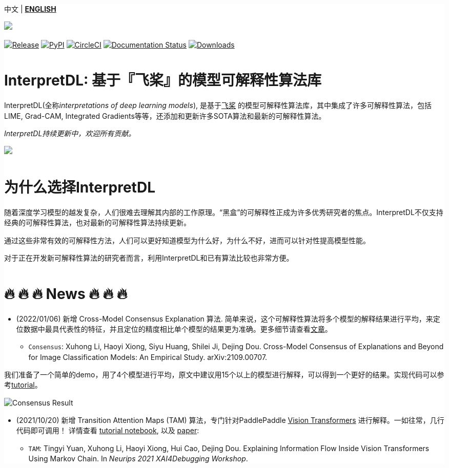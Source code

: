中文 | [**ENGLISH**](./README.md)

![](preview.png)

[![Release](https://img.shields.io/github/release/PaddlePaddle/InterpretDL.svg)](https://github.com/PaddlePaddle/InterpretDL/releases)
[![PyPI](https://img.shields.io/pypi/v/interpretdl.svg)](https://pypi.org/project/interpretdl)
[![CircleCI](https://circleci.com/gh/PaddlePaddle/InterpretDL.svg?style=shield)](https://circleci.com/gh/PaddlePaddle/InterpretDL)
[![Documentation Status](https://img.shields.io/badge/docs-latest-brightgreen.svg?style=flat)](https://interpretdl.readthedocs.io/en/latest/index.html)
[![Downloads](https://static.pepy.tech/personalized-badge/interpretdl?period=total&units=abbreviation&left_color=grey&right_color=green&left_text=Downloads%20Total)](https://pepy.tech/project/interpretdl)

# InterpretDL: 基于『飞桨』的模型可解释性算法库

InterpretDL(全称*interpretations of deep learning models*), 是基于[飞桨](https://github.com/PaddlePaddle/Paddle) 的模型可解释性算法库，其中集成了许多可解释性算法，包括LIME, Grad-CAM, Integrated Gradients等等，还添加和更新许多SOTA算法和最新的可解释性算法。

*InterpretDL持续更新中，欢迎所有贡献。*

![](https://user-images.githubusercontent.com/13829174/159610534-316fcc73-315d-47d3-aa07-c8e4da35c94f.jpg)

# 为什么选择InterpretDL

随着深度学习模型的越发复杂，人们很难去理解其内部的工作原理。“黑盒”的可解释性正成为许多优秀研究者的焦点。InterpretDL不仅支持经典的可解释性算法，也对最新的可解释性算法持续更新。

通过这些非常有效的可解释性方法，人们可以更好知道模型为什么好，为什么不好，进而可以针对性提高模型性能。

对于正在开发新可解释性算法的研究者而言，利用InterpretDL和已有算法比较也非常方便。

# :fire: :fire: :fire: News :fire: :fire: :fire:

- (2022/01/06) 新增 Cross-Model Consensus Explanation 算法. 简单来说，这个可解释性算法将多个模型的解释结果进行平均，来定位数据中最具代表性的特征，并且定位的精度相比单个模型的结果更为准确。更多细节请查看[文章](https://arxiv.org/abs/2109.00707)。

  * `Consensus`: Xuhong Li, Haoyi Xiong, Siyu Huang, Shilei Ji, Dejing Dou. Cross-Model Consensus of Explanations and Beyond for Image Classification Models: An Empirical Study. arXiv:2109.00707.

我们准备了一个简单的demo，用了4个模型进行平均，原文中建议用15个以上的模型进行解释，可以得到一个更好的结果。实现代码可以参考[tutorial](https://github.com/PaddlePaddle/InterpretDL/blob/master/tutorials/consensus_tutorial_cv.ipynb)。

![Consensus Result](https://user-images.githubusercontent.com/13829174/148335027-8d9de3cd-29fa-4fbb-bede-84c2cbf9bbd9.png)

- (2021/10/20) 新增 Transition Attention Maps (TAM) 算法，专门针对PaddlePaddle [Vision Transformers](https://github.com/PaddlePaddle/PaddleClas/blob/release/2.3/ppcls/arch/backbone/model_zoo/vision_transformer.py) 进行解释。一如往常，几行代码即可调用！ 详情查看 [tutorial notebook](https://github.com/PaddlePaddle/InterpretDL/blob/master/tutorials/ViT_explanations_tam.ipynb), 以及 [paper](https://openreview.net/forum?id=TT-cf6QSDaQ):

  * `TAM`: Tingyi Yuan, Xuhong Li, Haoyi Xiong, Hui Cao, Dejing Dou. Explaining Information Flow Inside Vision Transformers Using Markov Chain. In *Neurips 2021 XAI4Debugging Workshop*. 
